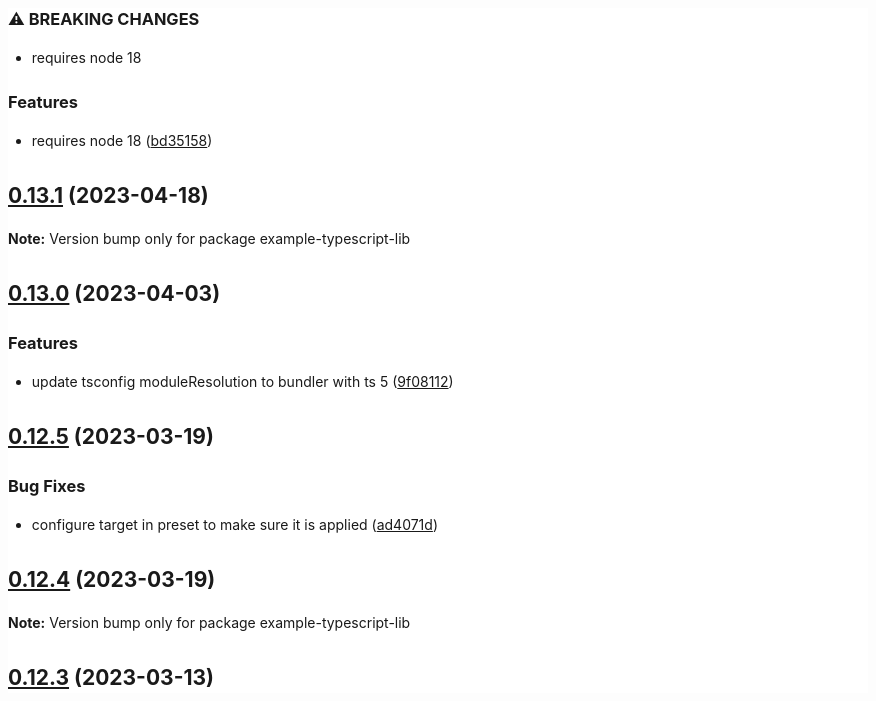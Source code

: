 
### ⚠ BREAKING CHANGES

* requires node 18

### Features

* requires node 18 ([bd35158](https://github.com/christophehurpeau/pob/commit/bd351582c2c3977d8d22c15b831e277acc97a00e))



## [0.13.1](https://github.com/christophehurpeau/pob/compare/example-typescript-lib@0.13.0...example-typescript-lib@0.13.1) (2023-04-18)

**Note:** Version bump only for package example-typescript-lib





## [0.13.0](https://github.com/christophehurpeau/pob/compare/example-typescript-lib@0.12.5...example-typescript-lib@0.13.0) (2023-04-03)


### Features

* update tsconfig moduleResolution to bundler with ts 5 ([9f08112](https://github.com/christophehurpeau/pob/commit/9f08112a50c68fc38d119a5ac44cae94f264227f))



## [0.12.5](https://github.com/christophehurpeau/pob/compare/example-typescript-lib@0.12.4...example-typescript-lib@0.12.5) (2023-03-19)


### Bug Fixes

* configure target in preset to make sure it is applied ([ad4071d](https://github.com/christophehurpeau/pob/commit/ad4071da757291f6eaa63ade4cfc7ea783eeff57))



## [0.12.4](https://github.com/christophehurpeau/pob/compare/example-typescript-lib@0.12.3...example-typescript-lib@0.12.4) (2023-03-19)

**Note:** Version bump only for package example-typescript-lib





## [0.12.3](https://github.com/christophehurpeau/pob/compare/example-typescript-lib@0.12.2...example-typescript-lib@0.12.3) (2023-03-13)
